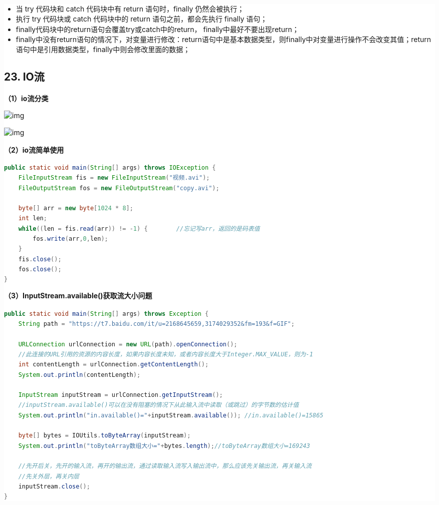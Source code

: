- 当 try 代码块和 catch 代码块中有 return 语句时，finally 仍然会被执行；
- 执行 try 代码块或 catch 代码块中的 return 语句之前，都会先执行 finally 语句；
- finally代码块中的return语句会覆盖try或catch中的return， finally中最好不要出现return；
- finally中没有return语句的情况下，对变量进行修改：return语句中是基本数据类型，则finally中对变量进行操作不会改变其值；return语句中是引用数据类型，finally中则会修改里面的数据；

## 23. IO流

**（1）io流分类**

![img](https://cdn.nlark.com/yuque/0/2023/webp/2476458/1672662518833-231eb234-202d-4804-9ebd-952b0ac04ce0.webp)

![img](https://cdn.nlark.com/yuque/0/2023/jpeg/2476458/1672662801663-64e3dad0-f6ec-494e-ba96-94e2e72c77cf.jpeg)

**（2）io流简单使用**

```java
public static void main(String[] args) throws IOException {
    FileInputStream fis = new FileInputStream("视频.avi");
    FileOutputStream fos = new FileOutputStream("copy.avi");

    byte[] arr = new byte[1024 * 8];
    int len;
    while((len = fis.read(arr)) != -1) {        //忘记写arr，返回的是码表值
        fos.write(arr,0,len);
    }
    fis.close();
    fos.close();
}
```

**（3）InputStream.available()获取流大小问题**

```java
public static void main(String[] args) throws Exception {
    String path = "https://t7.baidu.com/it/u=2168645659,3174029352&fm=193&f=GIF";

    URLConnection urlConnection = new URL(path).openConnection();
    //此连接的URL引用的资源的内容长度，如果内容长度未知，或者内容长度大于Integer.MAX_VALUE，则为-1
    int contentLength = urlConnection.getContentLength();
    System.out.println(contentLength); 

    InputStream inputStream = urlConnection.getInputStream();
    //inputStream.available()可以在没有阻塞的情况下从此输入流中读取（或跳过）的字节数的估计值
    System.out.println("in.available()="+inputStream.available()); //in.available()=15865

    byte[] bytes = IOUtils.toByteArray(inputStream);
    System.out.println("toByteArray数组大小="+bytes.length);//toByteArray数组大小=169243

    //先开后关，先开的输入流，再开的输出流，通过读取输入流写入输出流中，那么应该先关输出流，再关输入流
    //先关外层，再关内层
    inputStream.close();
}
```
